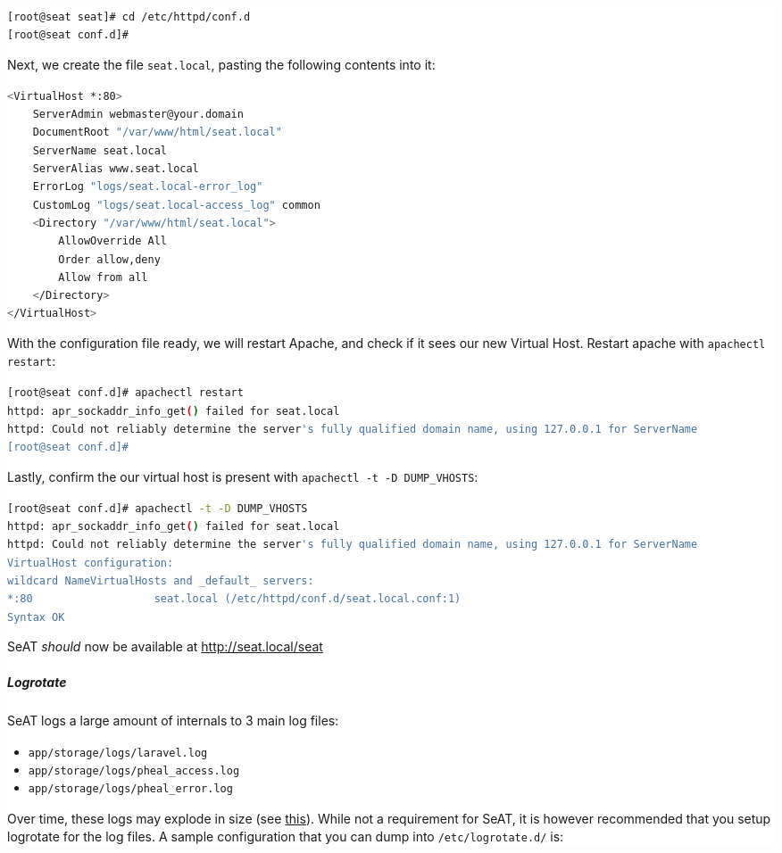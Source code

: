 ```bash
[root@seat seat]# cd /etc/httpd/conf.d
[root@seat conf.d]#
```

Next, we create the file `seat.local`, pasting the following contents into it:

```bash
<VirtualHost *:80>
    ServerAdmin webmaster@your.domain
    DocumentRoot "/var/www/html/seat.local"
    ServerName seat.local
    ServerAlias www.seat.local
    ErrorLog "logs/seat.local-error_log"
    CustomLog "logs/seat.local-access_log" common
    <Directory "/var/www/html/seat.local">
        AllowOverride All
        Order allow,deny
        Allow from all
    </Directory>
</VirtualHost>
```

With the configuration file ready, we will restart Apache, and check if it sees our new Virtual Host. Restart apache with `apachectl restart`:

```bash
[root@seat conf.d]# apachectl restart
httpd: apr_sockaddr_info_get() failed for seat.local
httpd: Could not reliably determine the server's fully qualified domain name, using 127.0.0.1 for ServerName
[root@seat conf.d]#
```

Lastly, confirm the our virtual host is present with `apachectl -t -D DUMP_VHOSTS`:

```bash
[root@seat conf.d]# apachectl -t -D DUMP_VHOSTS
httpd: apr_sockaddr_info_get() failed for seat.local
httpd: Could not reliably determine the server's fully qualified domain name, using 127.0.0.1 for ServerName
VirtualHost configuration:
wildcard NameVirtualHosts and _default_ servers:
*:80                   seat.local (/etc/httpd/conf.d/seat.local.conf:1)
Syntax OK
```

SeAT *should* now be available at http://seat.local/seat

##### Logrotate #####
SeAT logs a large amount of internals to 3 main log files:

   - `app/storage/logs/laravel.log`  
   - `app/storage/logs/pheal_access.log`  
   - `app/storage/logs/pheal_error.log`

Over time, these logs may explode in size (see [this](https://github.com/eve-seat/seat/issues/216)). While not a requirement for SeAT, it is however recommended that you setup logrotate for the log files. A sample configuration that you can dump into `/etc/logrotate.d/` is:


  [1]: http://laravel.com/
  [2]: http://www.php.net/
  [3]: http://httpd.apache.org/
  [4]: http://redis.io/
  [5]: http://supervisord.org/
  [6]: http://www.mysql.com/